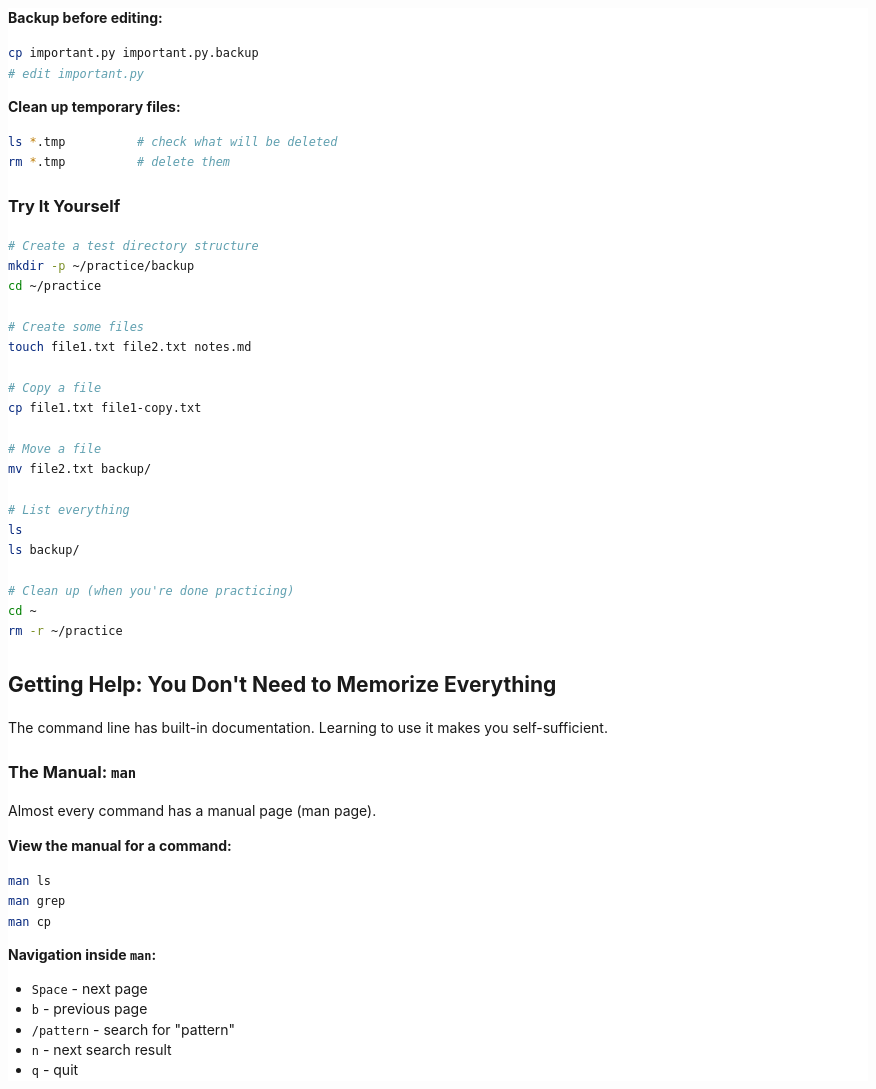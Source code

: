 **Backup before editing:**
```bash
cp important.py important.py.backup
# edit important.py
```

**Clean up temporary files:**
```bash
ls *.tmp          # check what will be deleted
rm *.tmp          # delete them
```

### Try It Yourself

```bash
# Create a test directory structure
mkdir -p ~/practice/backup
cd ~/practice

# Create some files
touch file1.txt file2.txt notes.md

# Copy a file
cp file1.txt file1-copy.txt

# Move a file
mv file2.txt backup/

# List everything
ls
ls backup/

# Clean up (when you're done practicing)
cd ~
rm -r ~/practice
```

## Getting Help: You Don't Need to Memorize Everything

The command line has built-in documentation. Learning to use it makes you self-sufficient.

### The Manual: `man`

Almost every command has a manual page (man page).

**View the manual for a command:**
```bash
man ls
man grep
man cp
```

**Navigation inside `man`:**
- `Space` - next page
- `b` - previous page
- `/pattern` - search for "pattern"
- `n` - next search result
- `q` - quit

